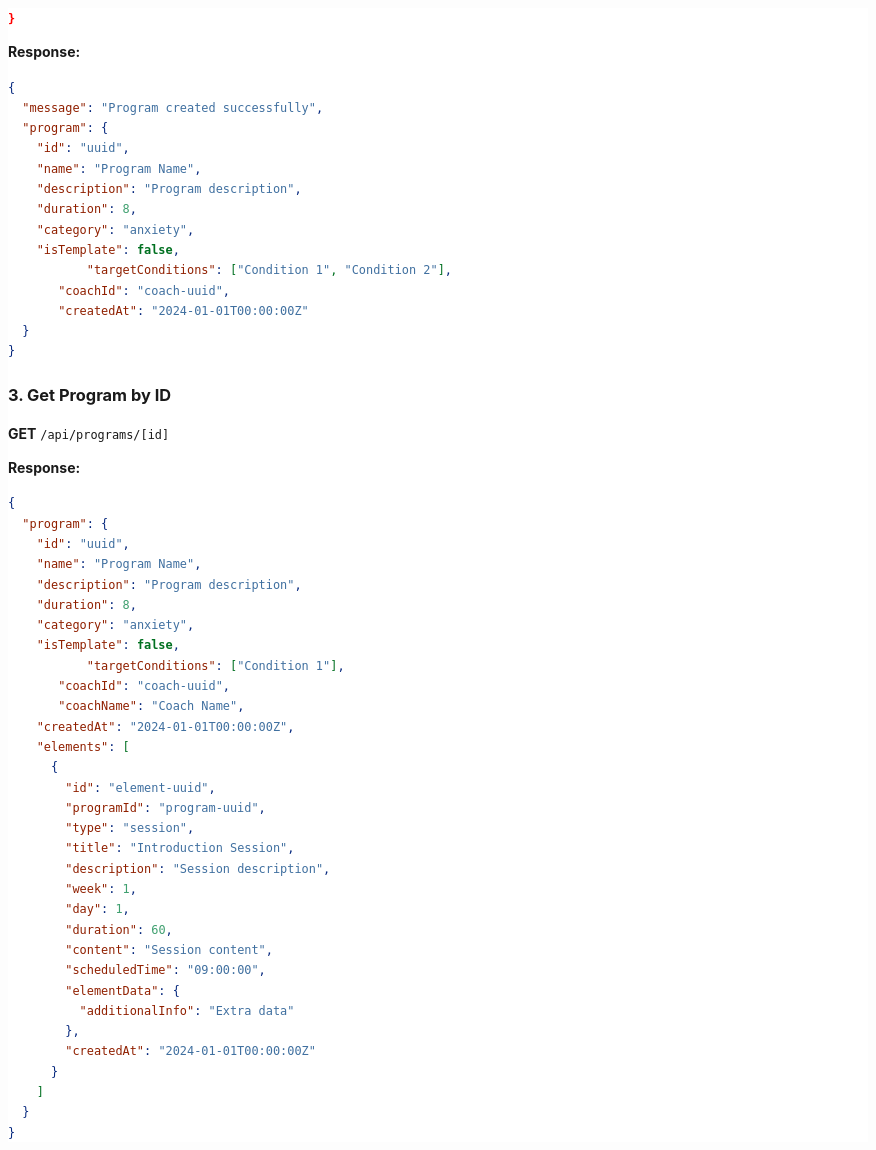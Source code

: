 ```json
}
```

**Response:**
```json
{
  "message": "Program created successfully",
  "program": {
    "id": "uuid",
    "name": "Program Name",
    "description": "Program description",
    "duration": 8,
    "category": "anxiety",
    "isTemplate": false,
           "targetConditions": ["Condition 1", "Condition 2"],
       "coachId": "coach-uuid",
       "createdAt": "2024-01-01T00:00:00Z"
  }
}
```

### 3. Get Program by ID
**GET** `/api/programs/[id]`

**Response:**
```json
{
  "program": {
    "id": "uuid",
    "name": "Program Name",
    "description": "Program description",
    "duration": 8,
    "category": "anxiety",
    "isTemplate": false,
           "targetConditions": ["Condition 1"],
       "coachId": "coach-uuid",
       "coachName": "Coach Name",
    "createdAt": "2024-01-01T00:00:00Z",
    "elements": [
      {
        "id": "element-uuid",
        "programId": "program-uuid",
        "type": "session",
        "title": "Introduction Session",
        "description": "Session description",
        "week": 1,
        "day": 1,
        "duration": 60,
        "content": "Session content",
        "scheduledTime": "09:00:00",
        "elementData": {
          "additionalInfo": "Extra data"
        },
        "createdAt": "2024-01-01T00:00:00Z"
      }
    ]
  }
}
```
